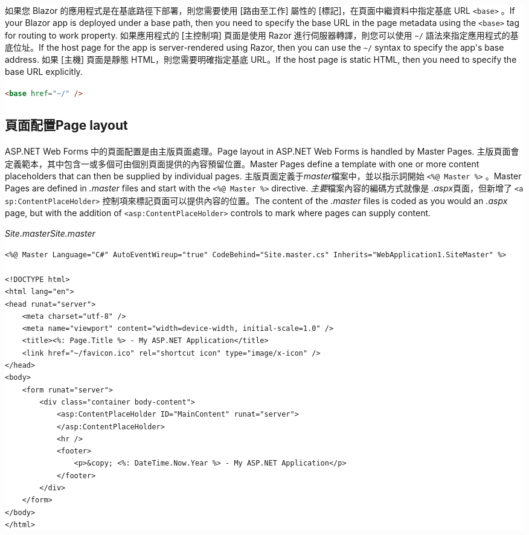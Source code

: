 <span data-ttu-id="55b87-154">如果您 Blazor 的應用程式是在基底路徑下部署，則您需要使用 [路由至工作] 屬性的 [標記]，在頁面中繼資料中指定基底 URL `<base>` 。</span><span class="sxs-lookup"><span data-stu-id="55b87-154">If your Blazor app is deployed under a base path, then you need to specify the base URL in the page metadata using the `<base>` tag for routing to work property.</span></span> <span data-ttu-id="55b87-155">如果應用程式的 [主控制項] 頁面是使用 Razor 進行伺服器轉譯，則您可以使用 `~/` 語法來指定應用程式的基底位址。</span><span class="sxs-lookup"><span data-stu-id="55b87-155">If the host page for the app is server-rendered using Razor, then you can use the `~/` syntax to specify the app's base address.</span></span> <span data-ttu-id="55b87-156">如果 [主機] 頁面是靜態 HTML，則您需要明確指定基底 URL。</span><span class="sxs-lookup"><span data-stu-id="55b87-156">If the host page is static HTML, then you need to specify the base URL explicitly.</span></span>

```html
<base href="~/" />
```

## <a name="page-layout"></a><span data-ttu-id="55b87-157">頁面配置</span><span class="sxs-lookup"><span data-stu-id="55b87-157">Page layout</span></span>

<span data-ttu-id="55b87-158">ASP.NET Web Forms 中的頁面配置是由主版頁面處理。</span><span class="sxs-lookup"><span data-stu-id="55b87-158">Page layout in ASP.NET Web Forms is handled by Master Pages.</span></span> <span data-ttu-id="55b87-159">主版頁面會定義範本，其中包含一或多個可由個別頁面提供的內容預留位置。</span><span class="sxs-lookup"><span data-stu-id="55b87-159">Master Pages define a template with one or more content placeholders that can then be supplied by individual pages.</span></span> <span data-ttu-id="55b87-160">主版頁面定義于*master*檔案中，並以指示詞開始 `<%@ Master %>` 。</span><span class="sxs-lookup"><span data-stu-id="55b87-160">Master Pages are defined in *.master* files and start with the `<%@ Master %>` directive.</span></span> <span data-ttu-id="55b87-161">*主要*檔案內容的編碼方式就像是 *.aspx*頁面，但新增了 `<asp:ContentPlaceHolder>` 控制項來標記頁面可以提供內容的位置。</span><span class="sxs-lookup"><span data-stu-id="55b87-161">The content of the *.master* files is coded as you would an *.aspx* page, but with the addition of `<asp:ContentPlaceHolder>` controls to mark where pages can supply content.</span></span>

<span data-ttu-id="55b87-162">*Site.master*</span><span class="sxs-lookup"><span data-stu-id="55b87-162">*Site.master*</span></span>

```aspx-csharp
<%@ Master Language="C#" AutoEventWireup="true" CodeBehind="Site.master.cs" Inherits="WebApplication1.SiteMaster" %>

<!DOCTYPE html>
<html lang="en">
<head runat="server">
    <meta charset="utf-8" />
    <meta name="viewport" content="width=device-width, initial-scale=1.0" />
    <title><%: Page.Title %> - My ASP.NET Application</title>
    <link href="~/favicon.ico" rel="shortcut icon" type="image/x-icon" />
</head>
<body>
    <form runat="server">
        <div class="container body-content">
            <asp:ContentPlaceHolder ID="MainContent" runat="server">
            </asp:ContentPlaceHolder>
            <hr />
            <footer>
                <p>&copy; <%: DateTime.Now.Year %> - My ASP.NET Application</p>
            </footer>
        </div>
    </form>
</body>
</html>
```
